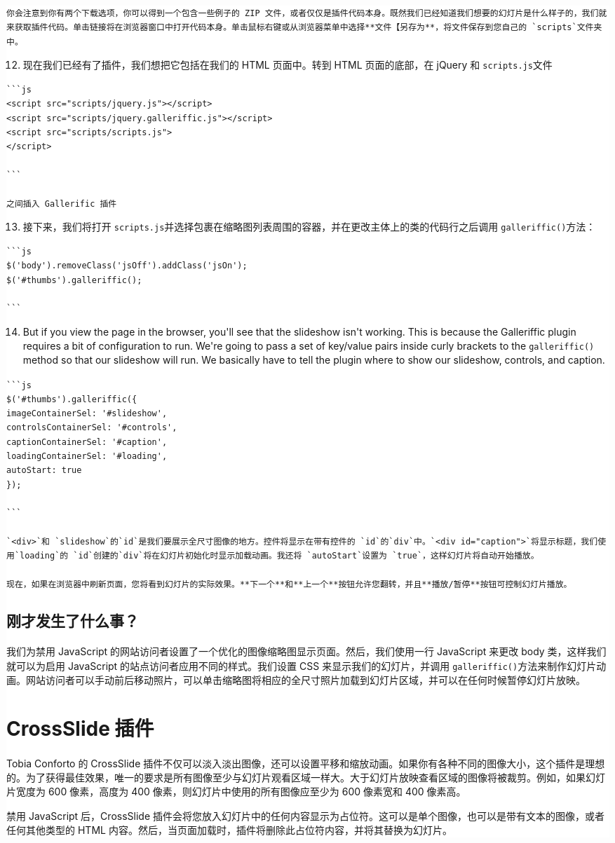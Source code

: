     你会注意到你有两个下载选项，你可以得到一个包含一些例子的 ZIP 文件，或者仅仅是插件代码本身。既然我们已经知道我们想要的幻灯片是什么样子的，我们就来获取插件代码。单击链接将在浏览器窗口中打开代码本身。单击鼠标右键或从浏览器菜单中选择**文件【另存为**，将文件保存到您自己的 `scripts`文件夹中。

12.  现在我们已经有了插件，我们想把它包括在我们的 HTML 页面中。转到 HTML 页面的底部，在 jQuery 和 `scripts.js`文件

    ```js
    <script src="scripts/jquery.js"></script>
    <script src="scripts/jquery.galleriffic.js"></script>
    <script src="scripts/scripts.js">
    </script>

    ```

    之间插入 Gallerific 插件
13.  接下来，我们将打开 `scripts.js`并选择包裹在缩略图列表周围的容器，并在更改主体上的类的代码行之后调用 `galleriffic()`方法：

    ```js
    $('body').removeClass('jsOff').addClass('jsOn');
    $('#thumbs').galleriffic();

    ```

14.  But if you view the page in the browser, you'll see that the slideshow isn't working. This is because the Galleriffic plugin requires a bit of configuration to run. We're going to pass a set of key/value pairs inside curly brackets to the `galleriffic()` method so that our slideshow will run. We basically have to tell the plugin where to show our slideshow, controls, and caption.

    ```js
    $('#thumbs').galleriffic({
    imageContainerSel: '#slideshow',
    controlsContainerSel: '#controls',
    captionContainerSel: '#caption',
    loadingContainerSel: '#loading',
    autoStart: true
    });

    ```

    `<div>`和 `slideshow`的`id`是我们要展示全尺寸图像的地方。控件将显示在带有控件的 `id`的`div`中。`<div id="caption">`将显示标题，我们使用`loading`的 `id`创建的`div`将在幻灯片初始化时显示加载动画。我还将 `autoStart`设置为 `true`，这样幻灯片将自动开始播放。

    现在，如果在浏览器中刷新页面，您将看到幻灯片的实际效果。**下一个**和**上一个**按钮允许您翻转，并且**播放/暂停**按钮可控制幻灯片播放。

## 刚才发生了什么事？

我们为禁用 JavaScript 的网站访问者设置了一个优化的图像缩略图显示页面。然后，我们使用一行 JavaScript 来更改 body 类，这样我们就可以为启用 JavaScript 的站点访问者应用不同的样式。我们设置 CSS 来显示我们的幻灯片，并调用 `galleriffic()`方法来制作幻灯片动画。网站访问者可以手动前后移动照片，可以单击缩略图将相应的全尺寸照片加载到幻灯片区域，并可以在任何时候暂停幻灯片放映。

# CrossSlide 插件

Tobia Conforto 的 CrossSlide 插件不仅可以淡入淡出图像，还可以设置平移和缩放动画。如果你有各种不同的图像大小，这个插件是理想的。为了获得最佳效果，唯一的要求是所有图像至少与幻灯片观看区域一样大。大于幻灯片放映查看区域的图像将被裁剪。例如，如果幻灯片宽度为 600 像素，高度为 400 像素，则幻灯片中使用的所有图像应至少为 600 像素宽和 400 像素高。

禁用 JavaScript 后，CrossSlide 插件会将您放入幻灯片中的任何内容显示为占位符。这可以是单个图像，也可以是带有文本的图像，或者任何其他类型的 HTML 内容。然后，当页面加载时，插件将删除此占位符内容，并将其替换为幻灯片。
